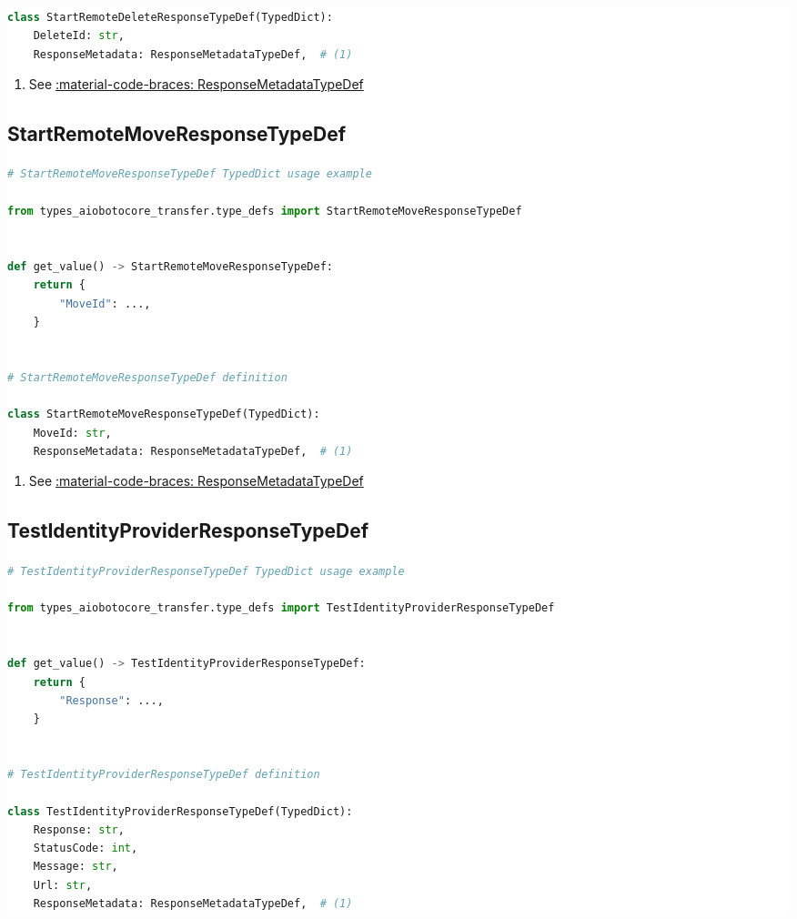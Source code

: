 ```python
class StartRemoteDeleteResponseTypeDef(TypedDict):
    DeleteId: str,
    ResponseMetadata: ResponseMetadataTypeDef,  # (1)
```

1. See [:material-code-braces: ResponseMetadataTypeDef](./type_defs.md#responsemetadatatypedef)

## StartRemoteMoveResponseTypeDef

```python
# StartRemoteMoveResponseTypeDef TypedDict usage example

from types_aiobotocore_transfer.type_defs import StartRemoteMoveResponseTypeDef


def get_value() -> StartRemoteMoveResponseTypeDef:
    return {
        "MoveId": ...,
    }


# StartRemoteMoveResponseTypeDef definition

class StartRemoteMoveResponseTypeDef(TypedDict):
    MoveId: str,
    ResponseMetadata: ResponseMetadataTypeDef,  # (1)
```

1. See [:material-code-braces: ResponseMetadataTypeDef](./type_defs.md#responsemetadatatypedef)

## TestIdentityProviderResponseTypeDef

```python
# TestIdentityProviderResponseTypeDef TypedDict usage example

from types_aiobotocore_transfer.type_defs import TestIdentityProviderResponseTypeDef


def get_value() -> TestIdentityProviderResponseTypeDef:
    return {
        "Response": ...,
    }


# TestIdentityProviderResponseTypeDef definition

class TestIdentityProviderResponseTypeDef(TypedDict):
    Response: str,
    StatusCode: int,
    Message: str,
    Url: str,
    ResponseMetadata: ResponseMetadataTypeDef,  # (1)
```
